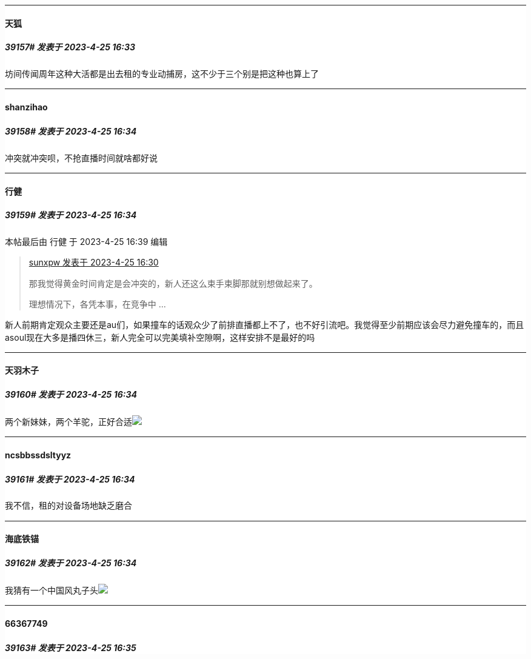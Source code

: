 
*****

####  天狐  
##### 39157#       发表于 2023-4-25 16:33

坊间传闻周年这种大活都是出去租的专业动捕房，这不少于三个别是把这种也算上了

*****

####  shanzihao  
##### 39158#       发表于 2023-4-25 16:34

冲突就冲突呗，不抢直播时间就啥都好说

*****

####  行健  
##### 39159#       发表于 2023-4-25 16:34

 本帖最后由 行健 于 2023-4-25 16:39 编辑 
<blockquote><a href="httphttps://bbs.saraba1st.com/2b/forum.php?mod=redirect&amp;goto=findpost&amp;pid=60608728&amp;ptid=2112416" target="_blank">sunxpw 发表于 2023-4-25 16:30</a>

那我觉得黄金时间肯定是会冲突的，新人还这么束手束脚那就别想做起来了。

理想情况下，各凭本事，在竞争中 ...</blockquote>
新人前期肯定观众主要还是au们，如果撞车的话观众少了前排直播都上不了，也不好引流吧。我觉得至少前期应该会尽力避免撞车的，而且asoul现在大多是播四休三，新人完全可以完美填补空隙啊，这样安排不是最好的吗

*****

####  天羽木子  
##### 39160#       发表于 2023-4-25 16:34

两个新妹妹，两个羊驼，正好合适<img src="https://static.saraba1st.com/image/smiley/face2017/053.png" referrerpolicy="no-referrer">

*****

####  ncsbbssdsltyyz  
##### 39161#       发表于 2023-4-25 16:34

我不信，租的对设备场地缺乏磨合

*****

####  海底铁锚  
##### 39162#       发表于 2023-4-25 16:34

我猜有一个中国风丸子头<img src="https://static.saraba1st.com/image/smiley/face2017/065.png" referrerpolicy="no-referrer">

*****

####  66367749  
##### 39163#       发表于 2023-4-25 16:35

